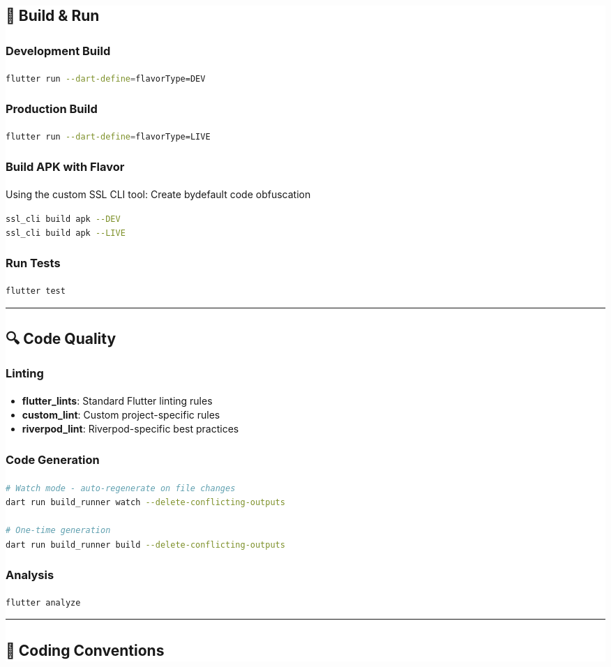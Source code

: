 ## 🏃 Build & Run

### **Development Build**
```bash
flutter run --dart-define=flavorType=DEV 
```

### **Production Build**
```bash
flutter run --dart-define=flavorType=LIVE   
```

### **Build APK with Flavor**
Using the custom SSL CLI tool:
Create bydefault code obfuscation
```bash
ssl_cli build apk --DEV
ssl_cli build apk --LIVE   
```

### **Run Tests**
```bash
flutter test
```

---

## 🔍 Code Quality

### **Linting**
- **flutter_lints**: Standard Flutter linting rules
- **custom_lint**: Custom project-specific rules
- **riverpod_lint**: Riverpod-specific best practices

### **Code Generation**
```bash
# Watch mode - auto-regenerate on file changes
dart run build_runner watch --delete-conflicting-outputs

# One-time generation
dart run build_runner build --delete-conflicting-outputs
```

### **Analysis**
```bash
flutter analyze
```

---

## 📝 Coding Conventions
